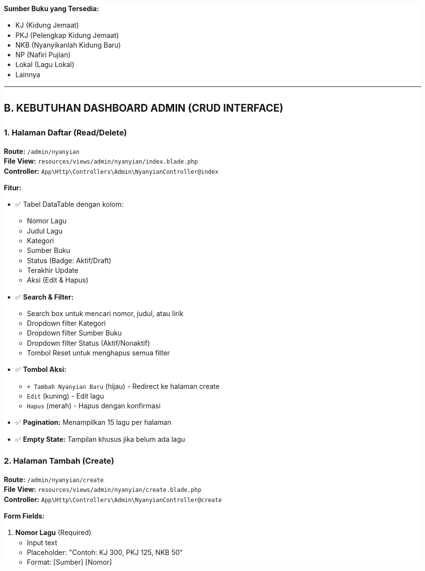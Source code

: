 **Sumber Buku yang Tersedia:**
- KJ (Kidung Jemaat)
- PKJ (Pelengkap Kidung Jemaat)
- NKB (Nyanyikanlah Kidung Baru)
- NP (Nafiri Pujian)
- Lokal (Lagu Lokal)
- Lainnya

---

## B. KEBUTUHAN DASHBOARD ADMIN (CRUD INTERFACE)

### 1. Halaman Daftar (Read/Delete)

**Route:** `/admin/nyanyian`  
**File View:** `resources/views/admin/nyanyian/index.blade.php`  
**Controller:** `App\Http\Controllers\Admin\NyanyianController@index`

**Fitur:**
- ✅ Tabel DataTable dengan kolom:
  - Nomor Lagu
  - Judul Lagu
  - Kategori
  - Sumber Buku
  - Status (Badge: Aktif/Draft)
  - Terakhir Update
  - Aksi (Edit & Hapus)
  
- ✅ **Search & Filter:**
  - Search box untuk mencari nomor, judul, atau lirik
  - Dropdown filter Kategori
  - Dropdown filter Sumber Buku
  - Dropdown filter Status (Aktif/Nonaktif)
  - Tombol Reset untuk menghapus semua filter

- ✅ **Tombol Aksi:**
  - `+ Tambah Nyanyian Baru` (hijau) - Redirect ke halaman create
  - `Edit` (kuning) - Edit lagu
  - `Hapus` (merah) - Hapus dengan konfirmasi

- ✅ **Pagination:** Menampilkan 15 lagu per halaman

- ✅ **Empty State:** Tampilan khusus jika belum ada lagu

### 2. Halaman Tambah (Create)

**Route:** `/admin/nyanyian/create`  
**File View:** `resources/views/admin/nyanyian/create.blade.php`  
**Controller:** `App\Http\Controllers\Admin\NyanyianController@create`

**Form Fields:**

1. **Nomor Lagu** (Required)
   - Input text
   - Placeholder: "Contoh: KJ 300, PKJ 125, NKB 50"
   - Format: [Sumber] [Nomor]
